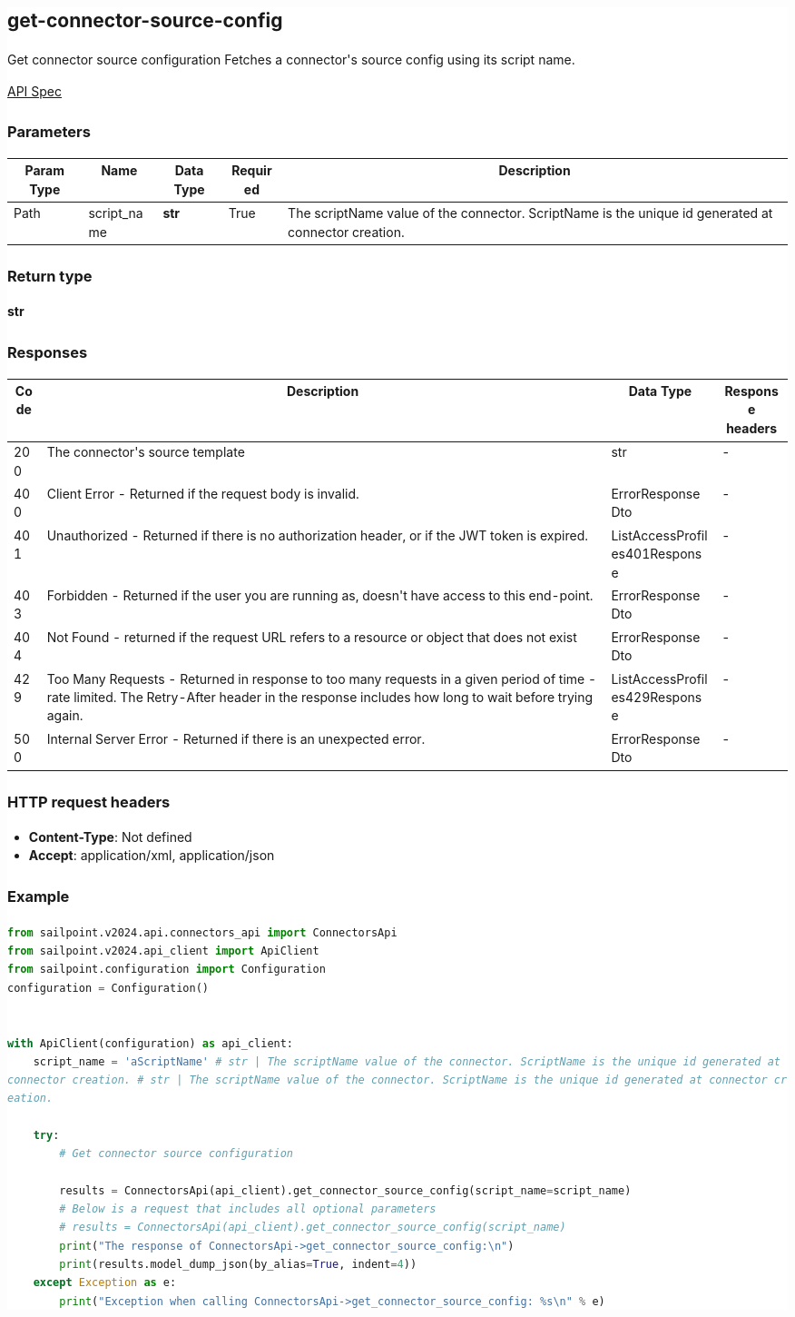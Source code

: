 ## get-connector-source-config
Get connector source configuration
Fetches a connector's source config using its script name.    

[API Spec](https://developer.sailpoint.com/docs/api/v2024/get-connector-source-config)

### Parameters 

Param Type | Name | Data Type | Required  | Description
------------- | ------------- | ------------- | ------------- | ------------- 
Path   | script_name | **str** | True  | The scriptName value of the connector. ScriptName is the unique id generated at connector creation.

### Return type
**str**

### Responses
Code | Description  | Data Type | Response headers |
------------- | ------------- | ------------- |------------------|
200 | The connector&#39;s source template | str |  -  |
400 | Client Error - Returned if the request body is invalid. | ErrorResponseDto |  -  |
401 | Unauthorized - Returned if there is no authorization header, or if the JWT token is expired. | ListAccessProfiles401Response |  -  |
403 | Forbidden - Returned if the user you are running as, doesn&#39;t have access to this end-point. | ErrorResponseDto |  -  |
404 | Not Found - returned if the request URL refers to a resource or object that does not exist | ErrorResponseDto |  -  |
429 | Too Many Requests - Returned in response to too many requests in a given period of time - rate limited. The Retry-After header in the response includes how long to wait before trying again. | ListAccessProfiles429Response |  -  |
500 | Internal Server Error - Returned if there is an unexpected error. | ErrorResponseDto |  -  |

### HTTP request headers
 - **Content-Type**: Not defined
 - **Accept**: application/xml, application/json

### Example

```python
from sailpoint.v2024.api.connectors_api import ConnectorsApi
from sailpoint.v2024.api_client import ApiClient
from sailpoint.configuration import Configuration
configuration = Configuration()


with ApiClient(configuration) as api_client:
    script_name = 'aScriptName' # str | The scriptName value of the connector. ScriptName is the unique id generated at connector creation. # str | The scriptName value of the connector. ScriptName is the unique id generated at connector creation.

    try:
        # Get connector source configuration
        
        results = ConnectorsApi(api_client).get_connector_source_config(script_name=script_name)
        # Below is a request that includes all optional parameters
        # results = ConnectorsApi(api_client).get_connector_source_config(script_name)
        print("The response of ConnectorsApi->get_connector_source_config:\n")
        print(results.model_dump_json(by_alias=True, indent=4))
    except Exception as e:
        print("Exception when calling ConnectorsApi->get_connector_source_config: %s\n" % e)
```
